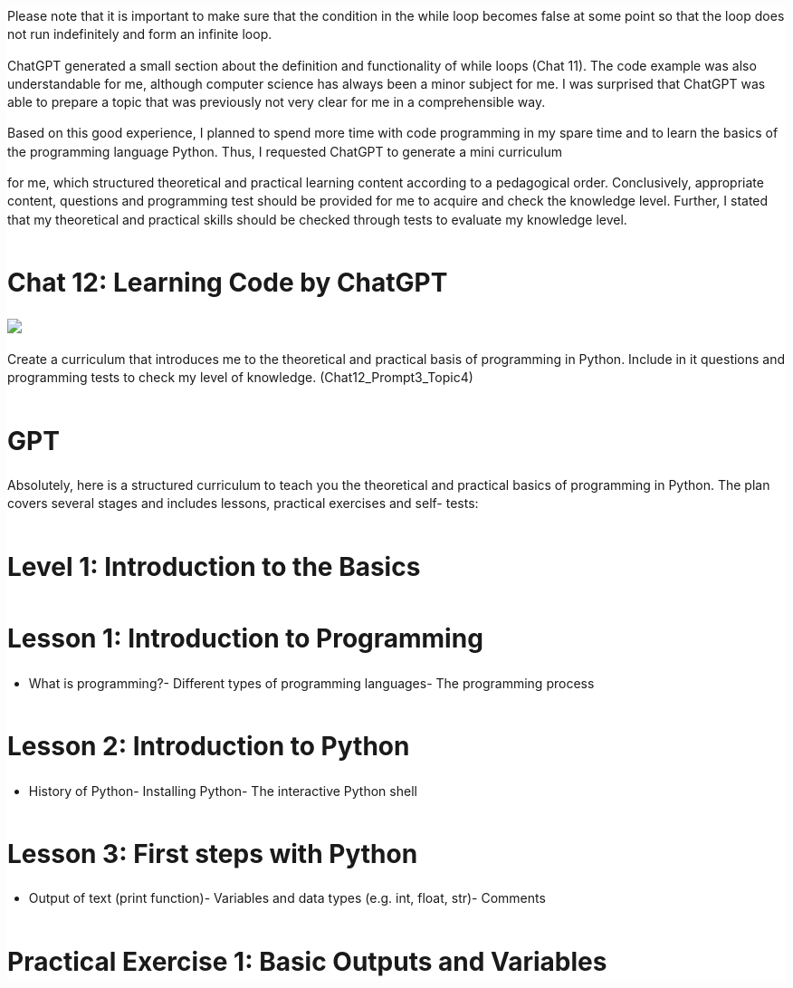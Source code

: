 Please note that it is important to make sure that the condition in the while loop becomes false at some point so that the loop does not run indefinitely and form an infinite loop.

ChatGPT generated a small section about the definition and functionality of while loops (Chat 11). The code example was also understandable for me, although computer science has always been a minor subject for me. I was surprised that ChatGPT was able to prepare a topic that was previously not very clear for me in a comprehensible way.

Based on this good experience, I planned to spend more time with code programming in my spare time and to learn the basics of the programming language Python. Thus, I requested ChatGPT to generate a mini curriculum

for me, which structured theoretical and practical learning content according to a pedagogical order. Conclusively, appropriate content, questions and programming test should be provided for me to acquire and check the knowledge level. Further, I stated that my theoretical and practical skills should be checked through tests to evaluate my knowledge level.

# Chat 12: Learning Code by ChatGPT

![](https://cdn-mineru.openxlab.org.cn/result/2025-08-07/93d85747-6a93-4a23-b3d5-7003460ed793/7ac780a19c65865047eb6be7080b8f81f42f55c59dfd812dd4f3640a9ccf9a0f.jpg)

Create a curriculum that introduces me to the theoretical and practical basis of programming in Python. Include in it questions and programming tests to check my level of knowledge. (Chat12_Prompt3_Topic4)

# GPT

Absolutely, here is a structured curriculum to teach you the theoretical and practical basics of programming in Python. The plan covers several stages and includes lessons, practical exercises and self- tests:

# Level 1: Introduction to the Basics

# Lesson 1: Introduction to Programming

- What is programming?- Different types of programming languages- The programming process

# Lesson 2: Introduction to Python

- History of Python- Installing Python- The interactive Python shell

# Lesson 3: First steps with Python

- Output of text (print function)- Variables and data types (e.g. int, float, str)- Comments

# Practical Exercise 1: Basic Outputs and Variables
